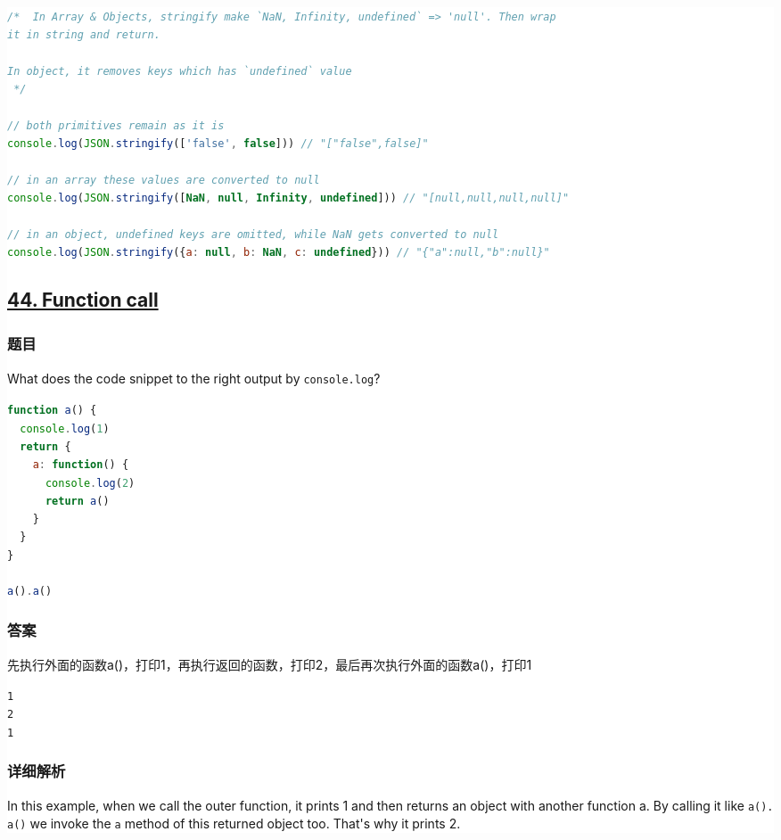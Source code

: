 ```js
/*  In Array & Objects, stringify make `NaN, Infinity, undefined` => 'null'. Then wrap
it in string and return.

In object, it removes keys which has `undefined` value
 */

// both primitives remain as it is
console.log(JSON.stringify(['false', false])) // "["false",false]"

// in an array these values are converted to null
console.log(JSON.stringify([NaN, null, Infinity, undefined])) // "[null,null,null,null]"

// in an object, undefined keys are omitted, while NaN gets converted to null
console.log(JSON.stringify({a: null, b: NaN, c: undefined})) // "{"a":null,"b":null}"
```



## [44. Function call](https://bigfrontend.dev/quiz/Function-call)

### 题目

What does the code snippet to the right output by `console.log`?

```js
function a() {
  console.log(1)
  return {
    a: function() {
      console.log(2)
      return a()
    }
  }
}

a().a()
```

### 答案

先执行外面的函数a()，打印1，再执行返回的函数，打印2，最后再次执行外面的函数a()，打印1

```sh
1
2
1
```

### 详细解析

In this example, when we call the outer function, it prints 1 and then returns an object with another function a. By calling it like `a().a()` we invoke the `a` method of this returned object too. That's why it prints 2.
